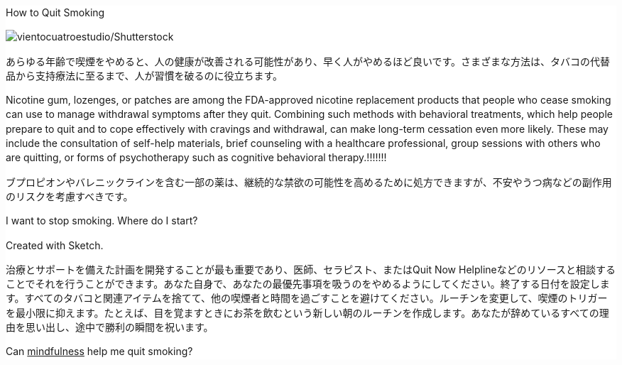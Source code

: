 

 How to Quit Smoking
 


![vientocuatroestudio/Shutterstock](https://cdn2.psychologytoday.com/assets/styles/manual_crop_1_1_180x180/public/2019-12/shutterstock_1061617838.jpg?itok=1pD2TDph "vientocuatroestudio/Shutterstock")



あらゆる年齢で喫煙をやめると、人の健康が改善される可能性があり、早く人がやめるほど良いです。さまざまな方法は、タバコの代替品から支持療法に至るまで、人が習慣を破るのに役立ちます。


Nicotine gum, lozenges, or patches are among the FDA-approved nicotine replacement products that people who cease smoking can use to manage withdrawal symptoms after they quit. Combining such methods with behavioral treatments, which help people prepare to quit and to cope effectively with cravings and withdrawal, can make long-term cessation even more likely. These may include the consultation of self-help materials, brief counseling with a healthcare professional, group sessions with others who are quitting, or forms of psychotherapy such as cognitive behavioral therapy.!!!!!!!


ブプロピオンやバレニックラインを含む一部の薬は、継続的な禁欲の可能性を高めるために処方できますが、不安やうつ病などの副作用のリスクを考慮すべきです。








 
 I want to stop smoking. Where do I start?
 
 





Created with Sketch.

















治療とサポートを備えた計画を開発することが最も重要であり、医師、セラピスト、またはQuit Now Helplineなどのリソースと相談することでそれを行うことができます。あなた自身で、あなたの最優先事項を吸うのをやめるようにしてください。終了する日付を設定します。すべてのタバコと関連アイテムを捨てて、他の喫煙者と時間を過ごすことを避けてください。ルーチンを変更して、喫煙のトリガーを最小限に抑えます。たとえば、目を覚ますときにお茶を飲むという新しい朝のルーチンを作成します。あなたが辞めているすべての理由を思い出し、途中で勝利の瞬間を祝います。










 
 Can [mindfulness](https://www.psychologytoday.com/us/basics/mindfulness "Psychology Today looks at mindfulness") help me quit smoking?
 
 

